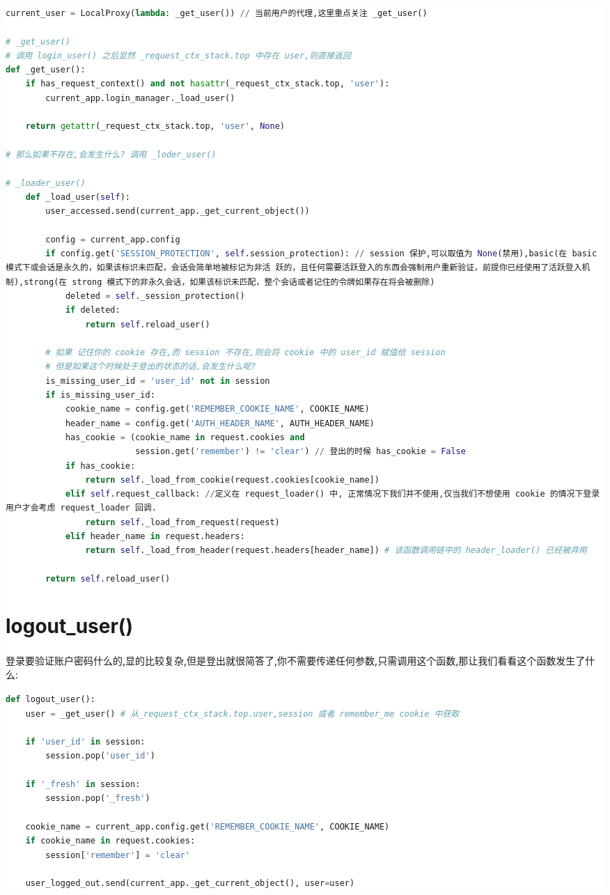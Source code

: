 ```python
current_user = LocalProxy(lambda: _get_user()) // 当前用户的代理,这里重点关注 _get_user()

# _get_user()
# 调用 login_user() 之后显然 _request_ctx_stack.top 中存在 user,则直接返回 
def _get_user():
    if has_request_context() and not hasattr(_request_ctx_stack.top, 'user'):
        current_app.login_manager._load_user()

    return getattr(_request_ctx_stack.top, 'user', None)

# 那么如果不存在,会发生什么? 调用 _loder_user()

# _loader_user()
    def _load_user(self):
        user_accessed.send(current_app._get_current_object())

        config = current_app.config
        if config.get('SESSION_PROTECTION', self.session_protection): // session 保护,可以取值为 None(禁用),basic(在 basic 模式下或会话是永久的，如果该标识未匹配，会话会简单地被标记为非活 跃的，且任何需要活跃登入的东西会强制用户重新验证，前提你已经使用了活跃登入机制),strong(在 strong 模式下的非永久会话，如果该标识未匹配，整个会话或者记住的令牌如果存在将会被删除)
            deleted = self._session_protection()
            if deleted:
                return self.reload_user()

        # 如果 记住你的 cookie 存在,而 session 不存在,则会将 cookie 中的 user_id 赋值给 session
        # 但是如果这个时候处于登出的状态的话,会发生什么呢?
        is_missing_user_id = 'user_id' not in session
        if is_missing_user_id:
            cookie_name = config.get('REMEMBER_COOKIE_NAME', COOKIE_NAME)
            header_name = config.get('AUTH_HEADER_NAME', AUTH_HEADER_NAME)
            has_cookie = (cookie_name in request.cookies and
                          session.get('remember') != 'clear') // 登出的时候 has_cookie = False
            if has_cookie:
                return self._load_from_cookie(request.cookies[cookie_name])
            elif self.request_callback: //定义在 request_loader() 中, 正常情况下我们并不使用,仅当我们不想使用 cookie 的情况下登录用户才会考虑 request_loader 回调.
                return self._load_from_request(request)
            elif header_name in request.headers: 
                return self._load_from_header(request.headers[header_name]) # 该函数调用链中的 header_loader() 已经被弃用

        return self.reload_user()
```

# logout_user()
登录要验证账户密码什么的,显的比较复杂,但是登出就很简答了,你不需要传递任何参数,只需调用这个函数,那让我们看看这个函数发生了什么:
```python
def logout_user():
    user = _get_user() # 从_request_ctx_stack.top.user,session 或者 remember_me cookie 中获取

    if 'user_id' in session:
        session.pop('user_id')

    if '_fresh' in session:
        session.pop('_fresh')

    cookie_name = current_app.config.get('REMEMBER_COOKIE_NAME', COOKIE_NAME)
    if cookie_name in request.cookies:
        session['remember'] = 'clear'

    user_logged_out.send(current_app._get_current_object(), user=user)

```